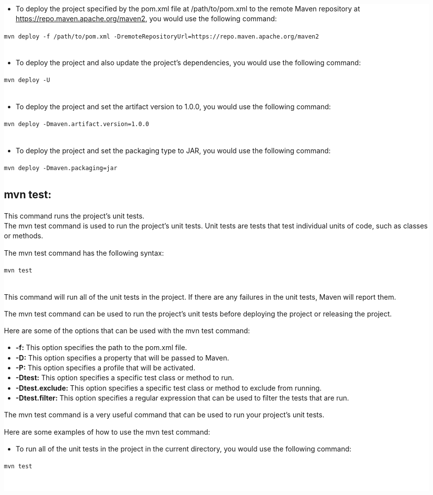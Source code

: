 </code></pre>
<ul>
<li>To deploy the project specified by the pom.xml file at /path/to/pom.xml to the remote Maven repository at <a href="https://repo.maven.apache.org/maven2">https://repo.maven.apache.org/maven2</a>, you would use the following command:</li>
</ul>
<pre><code>mvn deploy -f /path/to/pom.xml -DremoteRepositoryUrl=https://repo.maven.apache.org/maven2

</code></pre>
<ul>
<li>To deploy the project and also update the project’s dependencies, you would use the following command:</li>
</ul>
<pre><code>mvn deploy -U

</code></pre>
<ul>
<li>To deploy the project and set the artifact version to 1.0.0, you would use the following command:</li>
</ul>
<pre><code>mvn deploy -Dmaven.artifact.version=1.0.0

</code></pre>
<ul>
<li>To deploy the project and set the packaging type to JAR, you would use the following command:</li>
</ul>
<pre><code>mvn deploy -Dmaven.packaging=jar
</code></pre>
<h2 id="mvn-test">mvn test:</h2>
<p>This command runs the project’s unit tests.<br>
The mvn test command is used to run the project’s unit tests. Unit tests are tests that test individual units of code, such as classes or methods.</p>
<p>The mvn test command has the following syntax:</p>
<pre><code>mvn test

</code></pre>
<p>This command will run all of the unit tests in the project. If there are any failures in the unit tests, Maven will report them.</p>
<p>The mvn test command can be used to run the project’s unit tests before deploying the project or releasing the project.</p>
<p>Here are some of the options that can be used with the mvn test command:</p>
<ul>
<li><strong>-f:</strong>  This option specifies the path to the pom.xml file.</li>
<li><strong>-D:</strong>  This option specifies a property that will be passed to Maven.</li>
<li><strong>-P:</strong>  This option specifies a profile that will be activated.</li>
<li><strong>-Dtest:</strong>  This option specifies a specific test class or method to run.</li>
<li><strong>-Dtest.exclude:</strong>  This option specifies a specific test class or method to exclude from running.</li>
<li><strong>-Dtest.filter:</strong>  This option specifies a regular expression that can be used to filter the tests that are run.</li>
</ul>
<p>The mvn test command is a very useful command that can be used to run your project’s unit tests.</p>
<p>Here are some examples of how to use the mvn test command:</p>
<ul>
<li>To run all of the unit tests in the project in the current directory, you would use the following command:</li>
</ul>
<pre><code>mvn test
